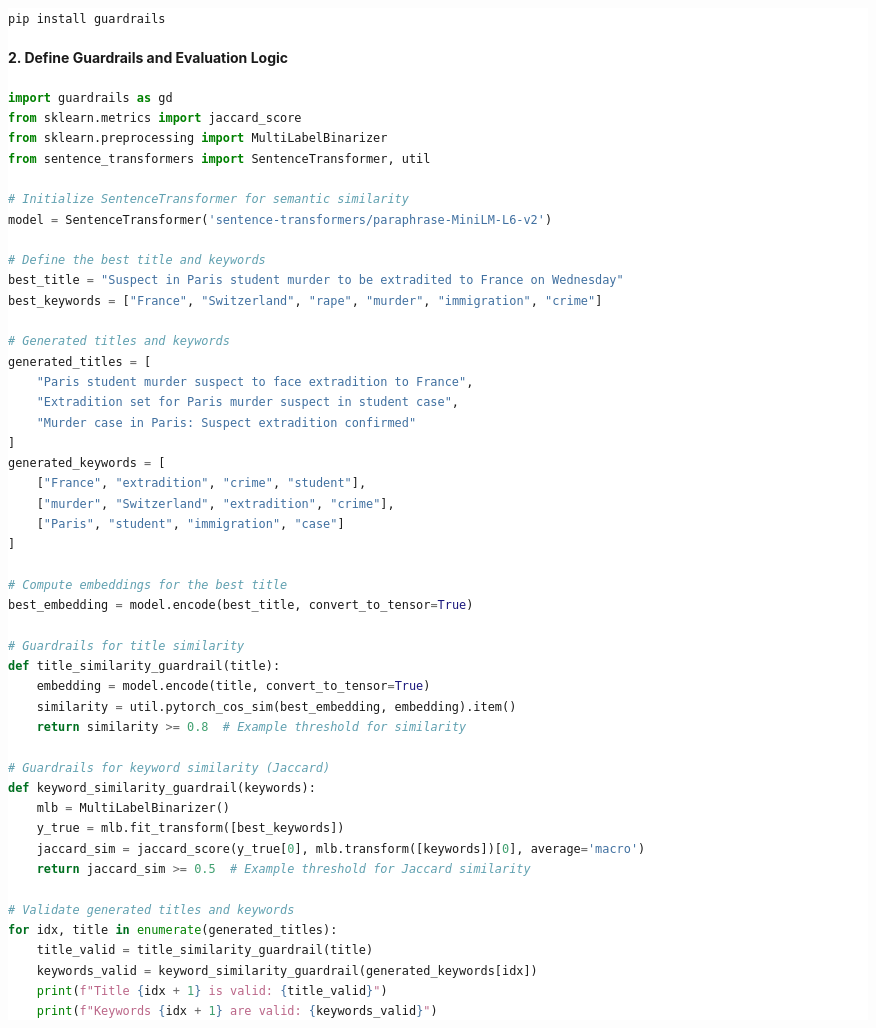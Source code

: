 ```bash
pip install guardrails
```

#### 2. Define Guardrails and Evaluation Logic

```python
import guardrails as gd
from sklearn.metrics import jaccard_score
from sklearn.preprocessing import MultiLabelBinarizer
from sentence_transformers import SentenceTransformer, util

# Initialize SentenceTransformer for semantic similarity
model = SentenceTransformer('sentence-transformers/paraphrase-MiniLM-L6-v2')

# Define the best title and keywords
best_title = "Suspect in Paris student murder to be extradited to France on Wednesday"
best_keywords = ["France", "Switzerland", "rape", "murder", "immigration", "crime"]

# Generated titles and keywords
generated_titles = [
    "Paris student murder suspect to face extradition to France",
    "Extradition set for Paris murder suspect in student case",
    "Murder case in Paris: Suspect extradition confirmed"
]
generated_keywords = [
    ["France", "extradition", "crime", "student"],
    ["murder", "Switzerland", "extradition", "crime"],
    ["Paris", "student", "immigration", "case"]
]

# Compute embeddings for the best title
best_embedding = model.encode(best_title, convert_to_tensor=True)

# Guardrails for title similarity
def title_similarity_guardrail(title):
    embedding = model.encode(title, convert_to_tensor=True)
    similarity = util.pytorch_cos_sim(best_embedding, embedding).item()
    return similarity >= 0.8  # Example threshold for similarity

# Guardrails for keyword similarity (Jaccard)
def keyword_similarity_guardrail(keywords):
    mlb = MultiLabelBinarizer()
    y_true = mlb.fit_transform([best_keywords])
    jaccard_sim = jaccard_score(y_true[0], mlb.transform([keywords])[0], average='macro')
    return jaccard_sim >= 0.5  # Example threshold for Jaccard similarity

# Validate generated titles and keywords
for idx, title in enumerate(generated_titles):
    title_valid = title_similarity_guardrail(title)
    keywords_valid = keyword_similarity_guardrail(generated_keywords[idx])
    print(f"Title {idx + 1} is valid: {title_valid}")
    print(f"Keywords {idx + 1} are valid: {keywords_valid}")
```
